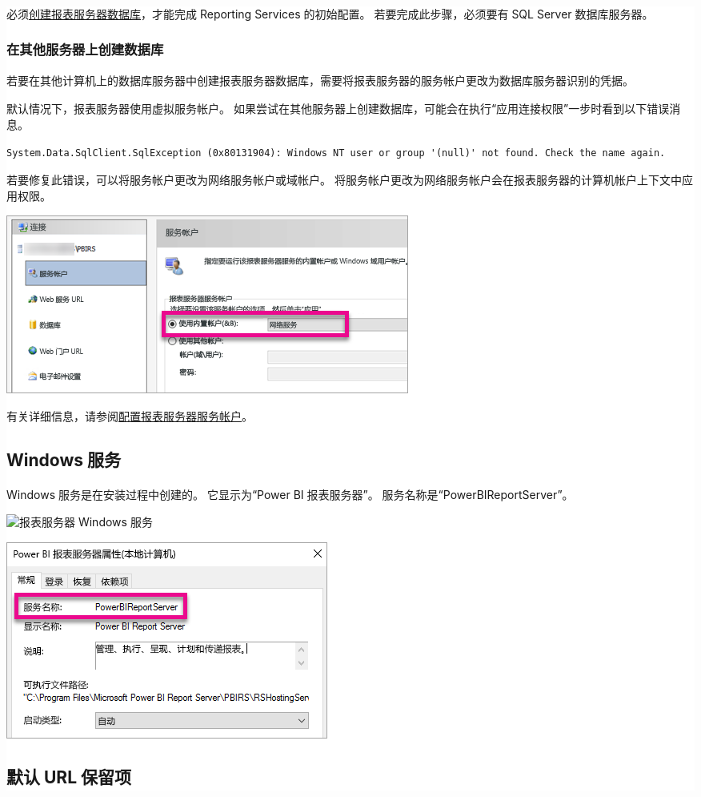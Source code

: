 必须[创建报表服务器数据库](https://docs.microsoft.com/sql/reporting-services/install-windows/ssrs-report-server-create-a-report-server-database)，才能完成 Reporting Services 的初始配置。 若要完成此步骤，必须要有 SQL Server 数据库服务器。

### <a name="creating-a-database-on-a-different-server"></a>在其他服务器上创建数据库

若要在其他计算机上的数据库服务器中创建报表服务器数据库，需要将报表服务器的服务帐户更改为数据库服务器识别的凭据。 

默认情况下，报表服务器使用虚拟服务帐户。 如果尝试在其他服务器上创建数据库，可能会在执行“应用连接权限”一步时看到以下错误消息。

`System.Data.SqlClient.SqlException (0x80131904): Windows NT user or group '(null)' not found. Check the name again.`

若要修复此错误，可以将服务帐户更改为网络服务帐户或域帐户。 将服务帐户更改为网络服务帐户会在报表服务器的计算机帐户上下文中应用权限。

![配置报表服务器服务帐户](media/install-report-server/pbireportserver-configure-account.png)

有关详细信息，请参阅[配置报表服务器服务帐户](https://docs.microsoft.com/sql/reporting-services/install-windows/configure-the-report-server-service-account-ssrs-configuration-manager)。

## <a name="windows-service"></a>Windows 服务

Windows 服务是在安装过程中创建的。 它显示为“Power BI 报表服务器”。 服务名称是“PowerBIReportServer”。

![报表服务器 Windows 服务](media/install-report-server/pbireportserver-windows-service.png)

![报表服务器 Windows 服务属性](media/install-report-server/pbireportserver-windows-service2.png)

## <a name="default-url-reservations"></a>默认 URL 保留项
